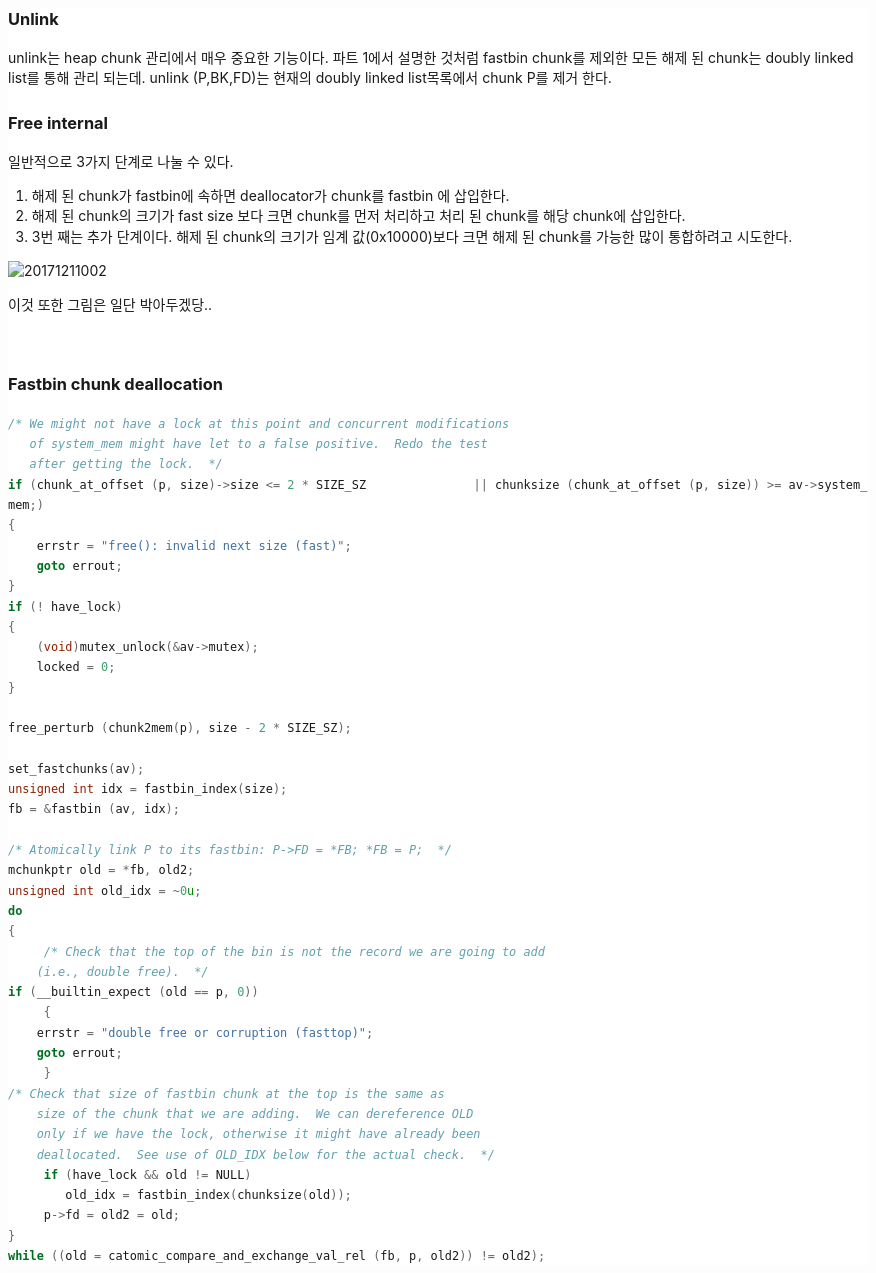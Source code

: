 ### Unlink

unlink는 heap chunk 관리에서 매우 중요한 기능이다. 파트 1에서 설명한 것처럼 fastbin chunk를 제외한 모든 해제 된 chunk는 doubly linked list를 통해 관리 되는데. unlink (P,BK,FD)는 현재의 doubly linked list목록에서 chunk P를 제거 한다.

### Free internal

일반적으로 3가지 단계로 나눌 수 있다.

1. 해제 된 chunk가 fastbin에 속하면 deallocator가 chunk를 fastbin 에 삽입한다.
2. 해제 된 chunk의 크기가 fast size 보다 크면 chunk를 먼저 처리하고 처리 된 chunk를 해당 chunk에 삽입한다.
3. 3번 째는 추가 단계이다. 해제 된 chunk의 크기가 임계 값(0x10000)보다 크면 해제 된 chunk를 가능한 많이 통합하려고 시도한다.

![20171211002](/Users/bskim/Desktop/20171211002.png)

이것 또한 그림은 일단 박아두겠당..

<br>

### Fastbin chunk deallocation

```c
/* We might not have a lock at this point and concurrent modifications
   of system_mem might have let to a false positive.  Redo the test
   after getting the lock.  */
if (chunk_at_offset (p, size)->size <= 2 * SIZE_SZ               || chunksize (chunk_at_offset (p, size)) >= av->system_mem;)
{
    errstr = "free(): invalid next size (fast)";
    goto errout;
}
if (! have_lock)
{
    (void)mutex_unlock(&av->mutex);
    locked = 0;
}
 
free_perturb (chunk2mem(p), size - 2 * SIZE_SZ);
 
set_fastchunks(av);
unsigned int idx = fastbin_index(size);
fb = &fastbin (av, idx);
 
/* Atomically link P to its fastbin: P->FD = *FB; *FB = P;  */
mchunkptr old = *fb, old2;
unsigned int old_idx = ~0u;
do
{
     /* Check that the top of the bin is not the record we are going to add
    (i.e., double free).  */
if (__builtin_expect (old == p, 0))
     {
    errstr = "double free or corruption (fasttop)";
    goto errout;
     }
/* Check that size of fastbin chunk at the top is the same as
    size of the chunk that we are adding.  We can dereference OLD
    only if we have the lock, otherwise it might have already been
    deallocated.  See use of OLD_IDX below for the actual check.  */
     if (have_lock && old != NULL)
        old_idx = fastbin_index(chunksize(old));
     p->fd = old2 = old;
}
while ((old = catomic_compare_and_exchange_val_rel (fb, p, old2)) != old2);
```
